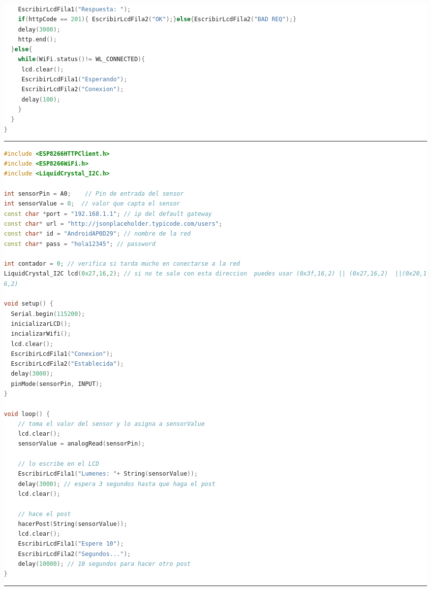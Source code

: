 ```cpp 
    EscribirLcdFila1("Respuesta: ");  
    if(httpCode == 201){ EscribirLcdFila2("OK");}else{EscribirLcdFila2("BAD REQ");}  
    delay(3000);  
    http.end();  
  }else{  
    while(WiFi.status()!= WL_CONNECTED){  
     lcd.clear();  
     EscribirLcdFila1("Esperando");  
     EscribirLcdFila2("Conexion");  
     delay(100);  
    }  
  }  
}  
``` 
---
```cpp
#include <ESP8266HTTPClient.h>  
#include <ESP8266WiFi.h>  
#include <LiquidCrystal_I2C.h>  
  
int sensorPin = A0;    // Pin de entrada del sensor  
int sensorValue = 0;  // valor que capta el sensor  
const char *port = "192.168.1.1"; // ip del default gateway  
const char* url = "http://jsonplaceholder.typicode.com/users";  
const char* id = "AndroidAP0D29"; // nombre de la red  
const char* pass = "hola12345"; // password  
  
int contador = 0; // verifica si tarda mucho en conectarse a la red  
LiquidCrystal_I2C lcd(0x27,16,2); // si no te sale con esta direccion  puedes usar (0x3f,16,2) || (0x27,16,2)  ||(0x20,16,2)   
  
void setup() {  
  Serial.begin(115200);  
  inicializarLCD();  
  incializarWifi();  
  lcd.clear();  
  EscribirLcdFila1("Conexion");  
  EscribirLcdFila2("Establecida");  
  delay(3000);  
  pinMode(sensorPin, INPUT);  
}  
  
void loop() {  
    // toma el valor del sensor y lo asigna a sensorValue  
    lcd.clear();  
    sensorValue = analogRead(sensorPin);  
  
    // lo escribe en el LCD  
    EscribirLcdFila1("Lumenes: "+ String(sensorValue));  
    delay(3000); // espera 3 segundos hasta que haga el post  
    lcd.clear();  
  
    // hace el post  
    hacerPost(String(sensorValue));  
    lcd.clear();  
    EscribirLcdFila1("Espere 10");  
    EscribirLcdFila2("Segundos...");  
    delay(10000); // 10 segundos para hacer otro post  
}  

```
---
```cpp
```